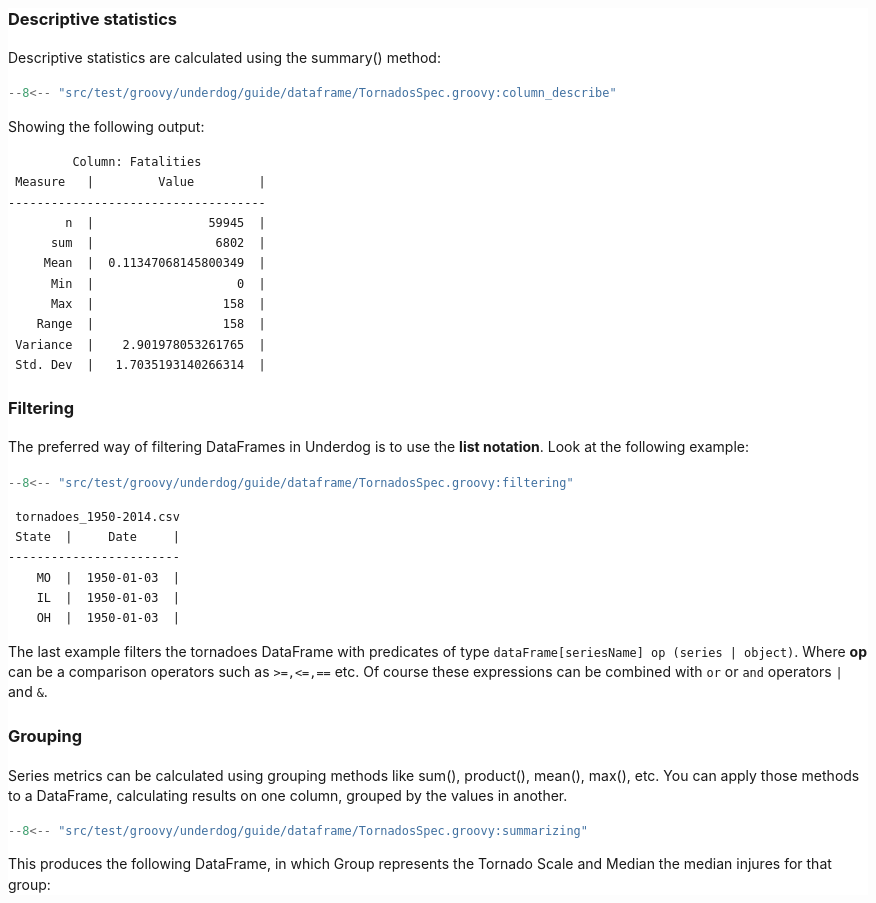 ### Descriptive statistics

Descriptive statistics are calculated using the summary() method:

```groovy title="printing column insights"
--8<-- "src/test/groovy/underdog/guide/dataframe/TornadosSpec.groovy:column_describe"
```

Showing the following output:

```shell title="column describe output"
         Column: Fatalities
 Measure   |         Value         |
------------------------------------
        n  |                59945  |
      sum  |                 6802  |
     Mean  |  0.11347068145800349  |
      Min  |                    0  |
      Max  |                  158  |
    Range  |                  158  |
 Variance  |    2.901978053261765  |
 Std. Dev  |   1.7035193140266314  |
```

### Filtering

The preferred way of filtering DataFrames in Underdog is to use the **list notation**. Look at the following example:

```groovy title="filtering dataframe by column expressions"
--8<-- "src/test/groovy/underdog/guide/dataframe/TornadosSpec.groovy:filtering"
```

```shell title="output"
 tornadoes_1950-2014.csv
 State  |     Date     |
------------------------
    MO  |  1950-01-03  |
    IL  |  1950-01-03  |
    OH  |  1950-01-03  |
```

The last example filters the tornadoes DataFrame with predicates of type `dataFrame[seriesName] op (series | object)`. Where **op** can be a comparison operators such as `>=,<=,==` etc. Of course these expressions can be combined with `or` or `and` operators `|` and `&`. 

### Grouping

Series metrics can be calculated using grouping methods like sum(), product(), mean(), max(), etc.  You can apply those methods to a DataFrame, calculating results on one column, grouped by the values in another.

```groovy 
--8<-- "src/test/groovy/underdog/guide/dataframe/TornadosSpec.groovy:summarizing"
```

This produces the following DataFrame, in which Group represents the Tornado Scale and Median the median injures for that group:
